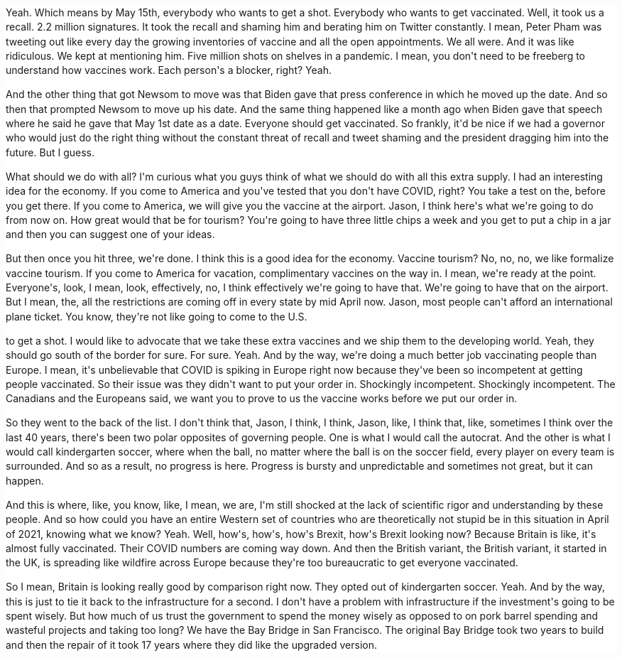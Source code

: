 Yeah. Which means by May 15th, everybody who wants to get a shot. Everybody who wants to get vaccinated. Well, it took us a recall. 2.2 million signatures. It took the recall and shaming him and berating him on Twitter constantly. I mean, Peter Pham was tweeting out like every day the growing inventories of vaccine and all the open appointments. We all were. And it was like ridiculous. We kept at mentioning him. Five million shots on shelves in a pandemic. I mean, you don't need to be freeberg to understand how vaccines work. Each person's a blocker, right? Yeah.

And the other thing that got Newsom to move was that Biden gave that press conference in which he moved up the date. And so then that prompted Newsom to move up his date. And the same thing happened like a month ago when Biden gave that speech where he said he gave that May 1st date as a date. Everyone should get vaccinated. So frankly, it'd be nice if we had a governor who would just do the right thing without the constant threat of recall and tweet shaming and the president dragging him into the future. But I guess.

What should we do with all? I'm curious what you guys think of what we should do with all this extra supply. I had an interesting idea for the economy. If you come to America and you've tested that you don't have COVID, right? You take a test on the, before you get there. If you come to America, we will give you the vaccine at the airport. Jason, I think here's what we're going to do from now on. How great would that be for tourism? You're going to have three little chips a week and you get to put a chip in a jar and then you can suggest one of your ideas.

But then once you hit three, we're done. I think this is a good idea for the economy. Vaccine tourism? No, no, no, we like formalize vaccine tourism. If you come to America for vacation, complimentary vaccines on the way in. I mean, we're ready at the point. Everyone's, look, I mean, look, effectively, no, I think effectively we're going to have that. We're going to have that on the airport. But I mean, the, all the restrictions are coming off in every state by mid April now. Jason, most people can't afford an international plane ticket. You know, they're not like going to come to the U.S.

to get a shot. I would like to advocate that we take these extra vaccines and we ship them to the developing world. Yeah, they should go south of the border for sure. For sure. Yeah. And by the way, we're doing a much better job vaccinating people than Europe. I mean, it's unbelievable that COVID is spiking in Europe right now because they've been so incompetent at getting people vaccinated. So their issue was they didn't want to put your order in. Shockingly incompetent. Shockingly incompetent. The Canadians and the Europeans said, we want you to prove to us the vaccine works before we put our order in.

So they went to the back of the list. I don't think that, Jason, I think, I think, Jason, like, I think that, like, sometimes I think over the last 40 years, there's been two polar opposites of governing people. One is what I would call the autocrat. And the other is what I would call kindergarten soccer, where when the ball, no matter where the ball is on the soccer field, every player on every team is surrounded. And so as a result, no progress is here. Progress is bursty and unpredictable and sometimes not great, but it can happen.

And this is where, like, you know, like, I mean, we are, I'm still shocked at the lack of scientific rigor and understanding by these people. And so how could you have an entire Western set of countries who are theoretically not stupid be in this situation in April of 2021, knowing what we know? Yeah. Well, how's, how's, how's Brexit, how's Brexit looking now? Because Britain is like, it's almost fully vaccinated. Their COVID numbers are coming way down. And then the British variant, the British variant, it started in the UK, is spreading like wildfire across Europe because they're too bureaucratic to get everyone vaccinated.

So I mean, Britain is looking really good by comparison right now. They opted out of kindergarten soccer. Yeah. And by the way, this is just to tie it back to the infrastructure for a second. I don't have a problem with infrastructure if the investment's going to be spent wisely. But how much of us trust the government to spend the money wisely as opposed to on pork barrel spending and wasteful projects and taking too long? We have the Bay Bridge in San Francisco. The original Bay Bridge took two years to build and then the repair of it took 17 years where they did like the upgraded version.
